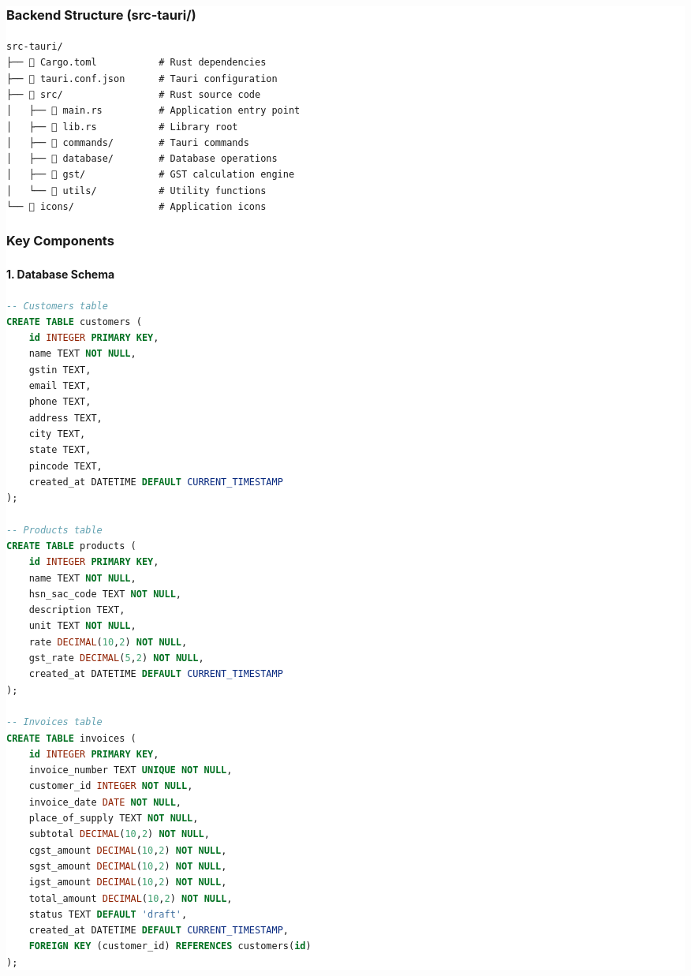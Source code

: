 ### Backend Structure (src-tauri/)

```
src-tauri/
├── 📄 Cargo.toml           # Rust dependencies
├── 📄 tauri.conf.json      # Tauri configuration
├── 📂 src/                 # Rust source code
│   ├── 📄 main.rs          # Application entry point
│   ├── 📄 lib.rs           # Library root
│   ├── 📂 commands/        # Tauri commands
│   ├── 📂 database/        # Database operations
│   ├── 📂 gst/             # GST calculation engine
│   └── 📂 utils/           # Utility functions
└── 📂 icons/               # Application icons
```

### Key Components

#### 1. Database Schema

```sql
-- Customers table
CREATE TABLE customers (
    id INTEGER PRIMARY KEY,
    name TEXT NOT NULL,
    gstin TEXT,
    email TEXT,
    phone TEXT,
    address TEXT,
    city TEXT,
    state TEXT,
    pincode TEXT,
    created_at DATETIME DEFAULT CURRENT_TIMESTAMP
);

-- Products table
CREATE TABLE products (
    id INTEGER PRIMARY KEY,
    name TEXT NOT NULL,
    hsn_sac_code TEXT NOT NULL,
    description TEXT,
    unit TEXT NOT NULL,
    rate DECIMAL(10,2) NOT NULL,
    gst_rate DECIMAL(5,2) NOT NULL,
    created_at DATETIME DEFAULT CURRENT_TIMESTAMP
);

-- Invoices table
CREATE TABLE invoices (
    id INTEGER PRIMARY KEY,
    invoice_number TEXT UNIQUE NOT NULL,
    customer_id INTEGER NOT NULL,
    invoice_date DATE NOT NULL,
    place_of_supply TEXT NOT NULL,
    subtotal DECIMAL(10,2) NOT NULL,
    cgst_amount DECIMAL(10,2) NOT NULL,
    sgst_amount DECIMAL(10,2) NOT NULL,
    igst_amount DECIMAL(10,2) NOT NULL,
    total_amount DECIMAL(10,2) NOT NULL,
    status TEXT DEFAULT 'draft',
    created_at DATETIME DEFAULT CURRENT_TIMESTAMP,
    FOREIGN KEY (customer_id) REFERENCES customers(id)
);

```